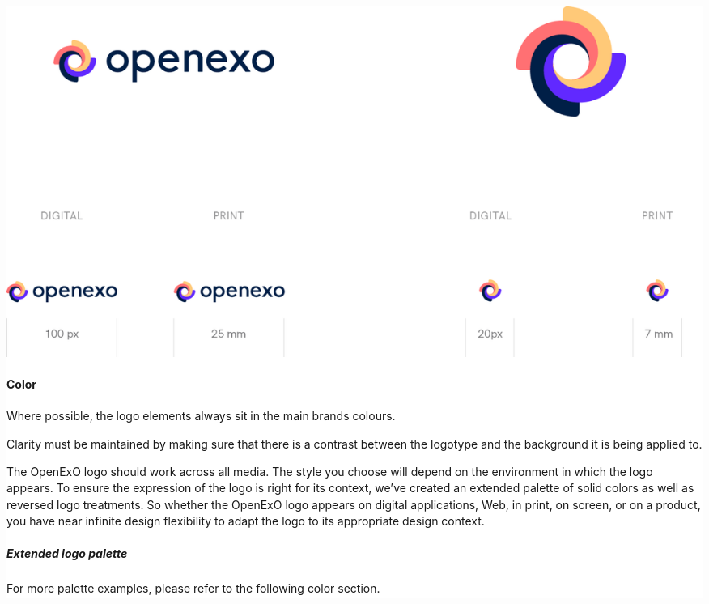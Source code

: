 ![minimum_sizes](https://github.com/joseserranoexo/exo-design-system/blob/master/docs/assets/guides/bran-guidelines-jpg/06.png)

#### Color

Where possible, the logo elements always sit in the
main brands colours.

Clarity must be maintained by making sure that there
is a contrast between the logotype and the background
it is being applied to.

The OpenExO logo should work across all media.
The style you choose will depend on the environment
in which the logo appears. To ensure the expression
of the logo is right for its context, we’ve created an
extended palette of solid colors as well as reversed
logo treatments. So whether the OpenExO logo
appears on digital applications, Web, in print, on
screen, or on a product, you have near infinite design
flexibility to adapt the logo to its appropriate design
context.

##### Extended logo palette

For more palette examples, please refer to the
following color section.
